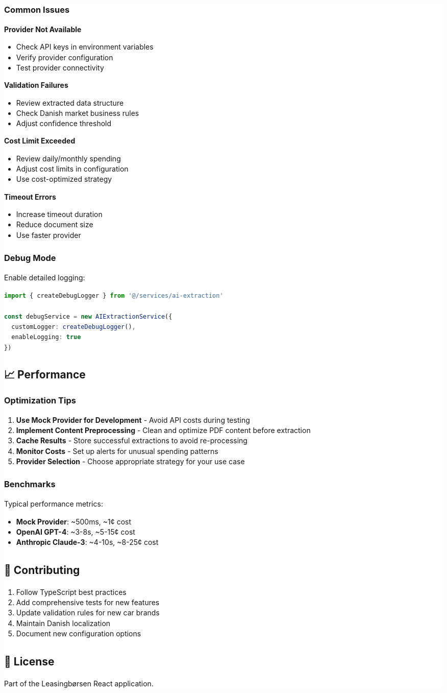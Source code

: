 ### Common Issues

**Provider Not Available**
- Check API keys in environment variables
- Verify provider configuration
- Test provider connectivity

**Validation Failures**
- Review extracted data structure
- Check Danish market business rules
- Adjust confidence threshold

**Cost Limit Exceeded**
- Review daily/monthly spending
- Adjust cost limits in configuration
- Use cost-optimized strategy

**Timeout Errors**
- Increase timeout duration
- Reduce document size
- Use faster provider

### Debug Mode

Enable detailed logging:

```typescript
import { createDebugLogger } from '@/services/ai-extraction'

const debugService = new AIExtractionService({
  customLogger: createDebugLogger(),
  enableLogging: true
})
```

## 📈 Performance

### Optimization Tips

1. **Use Mock Provider for Development** - Avoid API costs during testing
2. **Implement Content Preprocessing** - Clean and optimize PDF content before extraction
3. **Cache Results** - Store successful extractions to avoid re-processing
4. **Monitor Costs** - Set up alerts for unusual spending patterns
5. **Provider Selection** - Choose appropriate strategy for your use case

### Benchmarks

Typical performance metrics:

- **Mock Provider**: ~500ms, ~1¢ cost
- **OpenAI GPT-4**: ~3-8s, ~5-15¢ cost
- **Anthropic Claude-3**: ~4-10s, ~8-25¢ cost

## 🤝 Contributing

1. Follow TypeScript best practices
2. Add comprehensive tests for new features
3. Update validation rules for new car brands
4. Maintain Danish localization
5. Document new configuration options

## 📄 License

Part of the Leasingbørsen React application.